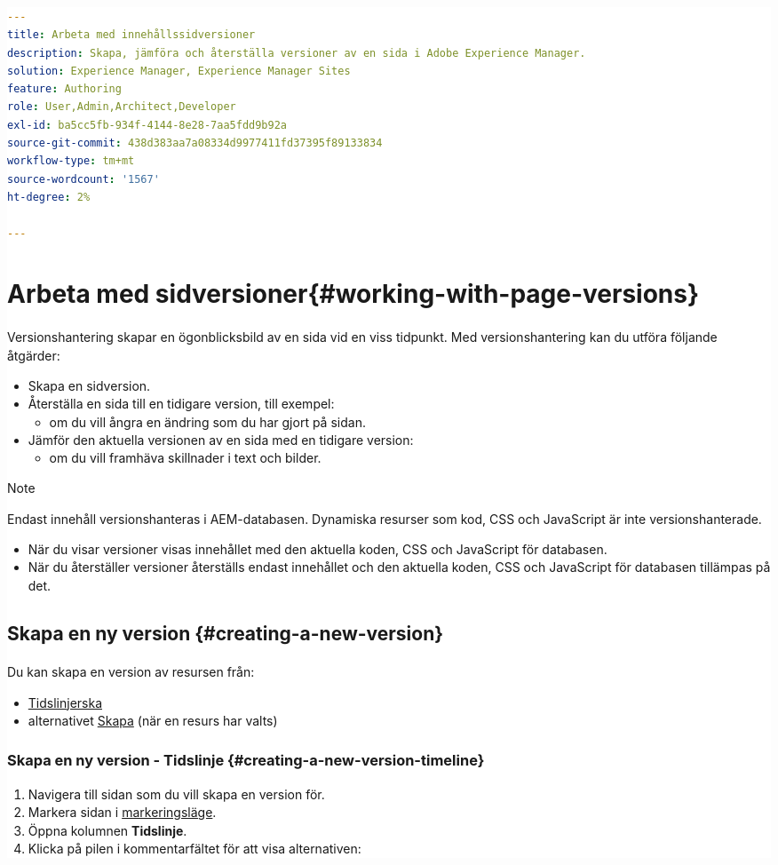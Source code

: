 ```yaml
---
title: Arbeta med innehållssidversioner
description: Skapa, jämföra och återställa versioner av en sida i Adobe Experience Manager.
solution: Experience Manager, Experience Manager Sites
feature: Authoring
role: User,Admin,Architect,Developer
exl-id: ba5cc5fb-934f-4144-8e28-7aa5fdd9b92a
source-git-commit: 438d383aa7a08334d9977411fd37395f89133834
workflow-type: tm+mt
source-wordcount: '1567'
ht-degree: 2%

---
```


# Arbeta med sidversioner{#working-with-page-versions}

Versionshantering skapar en ögonblicksbild av en sida vid en viss tidpunkt. Med versionshantering kan du utföra följande åtgärder:

* Skapa en sidversion.
* Återställa en sida till en tidigare version, till exempel:
   * om du vill ångra en ändring som du har gjort på sidan.
* Jämför den aktuella versionen av en sida med en tidigare version:
   * om du vill framhäva skillnader i text och bilder.

>[!NOTE]
>
>Endast innehåll versionshanteras i AEM-databasen. Dynamiska resurser som kod, CSS och JavaScript är inte versionshanterade.
>
>* När du visar versioner visas innehållet med den aktuella koden, CSS och JavaScript för databasen.
>* När du återställer versioner återställs endast innehållet och den aktuella koden, CSS och JavaScript för databasen tillämpas på det.

## Skapa en ny version {#creating-a-new-version}

Du kan skapa en version av resursen från:

* [Tidslinjerska](#creating-a-new-version-timeline)
* alternativet [Skapa](#creating-a-new-version-create-with-a-selected-resource) (när en resurs har valts)

### Skapa en ny version - Tidslinje {#creating-a-new-version-timeline}

1. Navigera till sidan som du vill skapa en version för.
1. Markera sidan i [markeringsläge](/help/sites-authoring/basic-handling.md#viewing-and-selecting-resources).
1. Öppna kolumnen **Tidslinje**.
1. Klicka på pilen i kommentarfältet för att visa alternativen:
